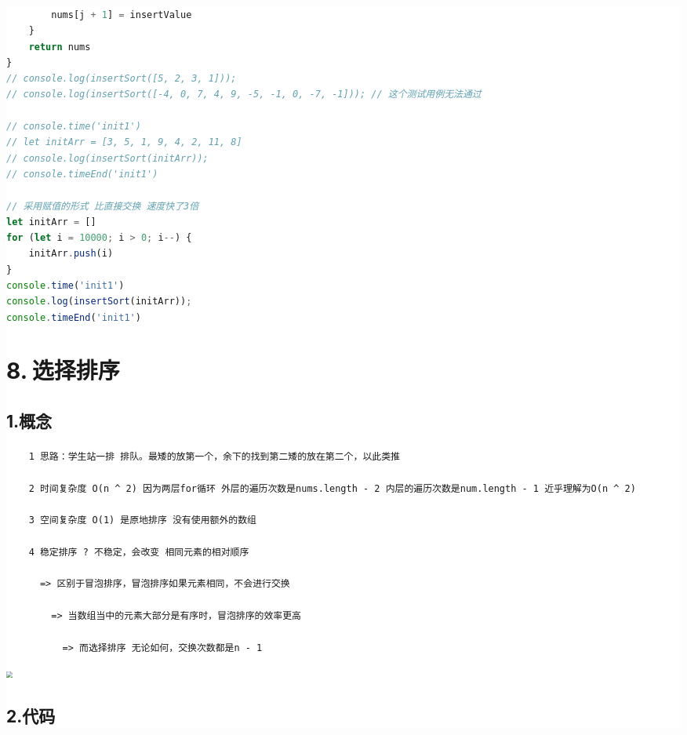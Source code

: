 ```js
        nums[j + 1] = insertValue
    }
    return nums
}
// console.log(insertSort([5, 2, 3, 1]));
// console.log(insertSort([-4, 0, 7, 4, 9, -5, -1, 0, -7, -1])); // 这个测试用例无法通过

// console.time('init1')
// let initArr = [3, 5, 1, 9, 4, 2, 11, 8]
// console.log(insertSort(initArr));
// console.timeEnd('init1')

// 采用赋值的形式 比直接交换 速度快了3倍
let initArr = []
for (let i = 10000; i > 0; i--) {
    initArr.push(i)
}
console.time('init1')
console.log(insertSort(initArr));
console.timeEnd('init1')
```







# 8. 选择排序

## 1.概念

```diff
    1 思路：学生站一排 排队。最矮的放第一个，余下的找到第二矮的放在第二个，以此类推

​    2 时间复杂度 O(n ^ 2) 因为两层for循环 外层的遍历次数是nums.length - 2 内层的遍历次数是num.length - 1 近乎理解为O(n ^ 2)

​    3 空间复杂度 O(1) 是原地排序 没有使用额外的数组

​    4 稳定排序 ? 不稳定，会改变 相同元素的相对顺序

​      => 区别于冒泡排序，冒泡排序如果元素相同，不会进行交换

​        => 当数组当中的元素大部分是有序时，冒泡排序的效率更高

​          => 而选择排序 无论如何，交换次数都是n - 1
```



<img src="https://typora-1309613071.cos.ap-shanghai.myqcloud.com/typora/image-20220924083702837.png" style="zoom:50%;" />

## 2.代码
